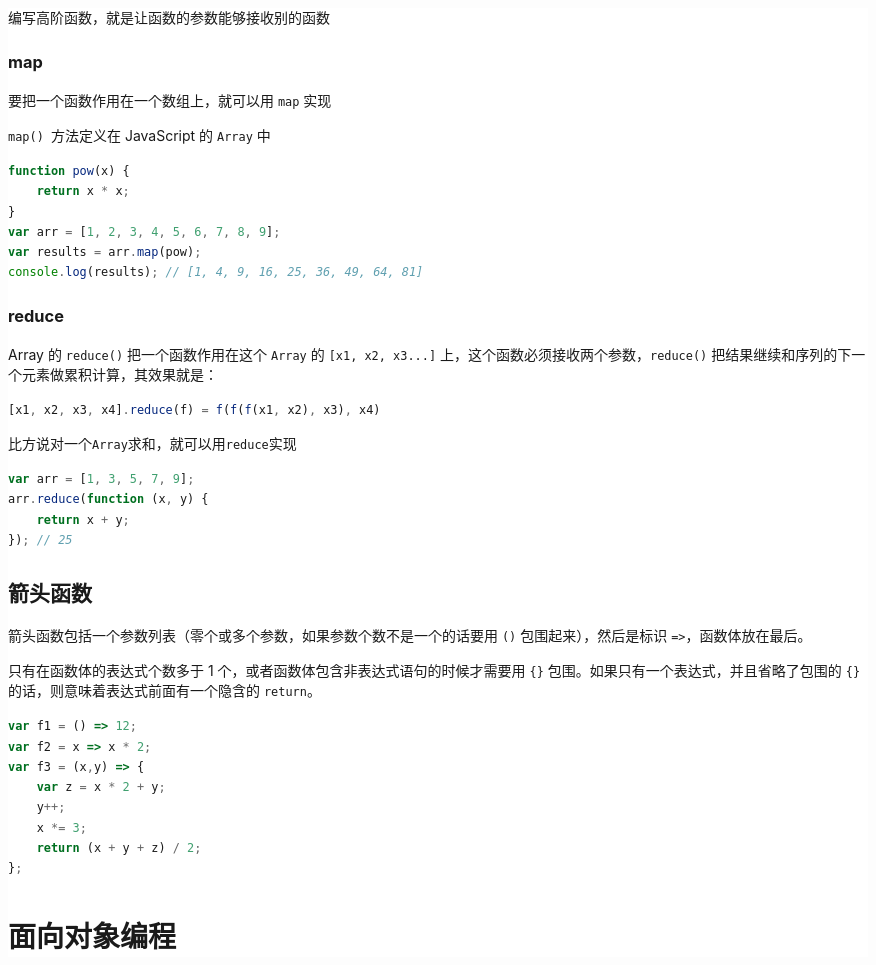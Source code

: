 编写高阶函数，就是让函数的参数能够接收别的函数

### map

要把一个函数作用在一个数组上，就可以用 `map` 实现

`map() `方法定义在 JavaScript 的 `Array` 中

```javascript
function pow(x) {
    return x * x;
}
var arr = [1, 2, 3, 4, 5, 6, 7, 8, 9];
var results = arr.map(pow); 
console.log(results); // [1, 4, 9, 16, 25, 36, 49, 64, 81]
```

### reduce

Array 的 `reduce()` 把一个函数作用在这个 `Array` 的 `[x1, x2, x3...]` 上，这个函数必须接收两个参数，`reduce()` 把结果继续和序列的下一个元素做累积计算，其效果就是：

```javascript
[x1, x2, x3, x4].reduce(f) = f(f(f(x1, x2), x3), x4)
```

比方说对一个`Array`求和，就可以用`reduce`实现

```javascript
var arr = [1, 3, 5, 7, 9];
arr.reduce(function (x, y) {
    return x + y;
}); // 25
```

## 箭头函数

箭头函数包括一个参数列表（零个或多个参数，如果参数个数不是一个的话要用 `()` 包围起来），然后是标识 `=>`，函数体放在最后。

只有在函数体的表达式个数多于 1 个，或者函数体包含非表达式语句的时候才需要用 `{}` 包围。如果只有一个表达式，并且省略了包围的 `{}` 的话，则意味着表达式前面有一个隐含的 `return`。

```javascript
var f1 = () => 12; 
var f2 = x => x * 2; 
var f3 = (x,y) => { 
    var z = x * 2 + y; 
    y++; 
    x *= 3; 
    return (x + y + z) / 2; 
};
```

# 面向对象编程
